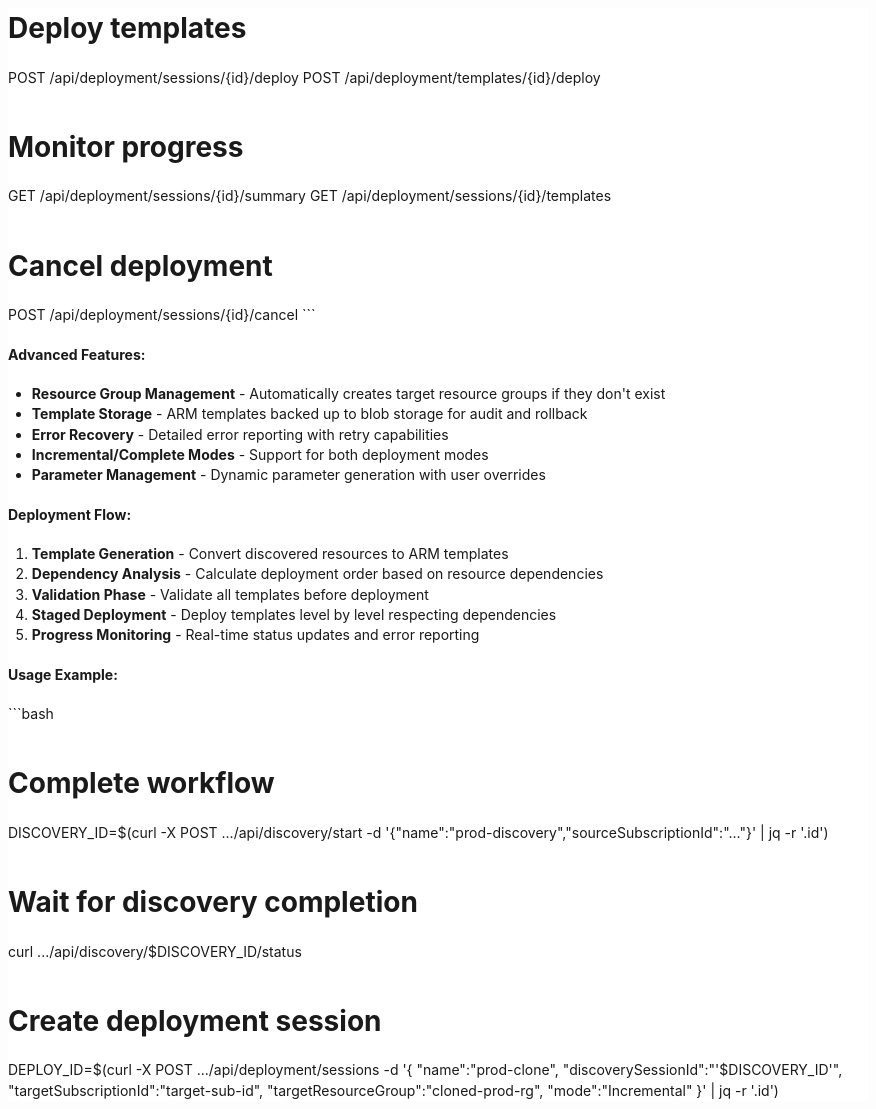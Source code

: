 # Deploy templates  
POST /api/deployment/sessions/{id}/deploy
POST /api/deployment/templates/{id}/deploy

# Monitor progress
GET /api/deployment/sessions/{id}/summary
GET /api/deployment/sessions/{id}/templates

# Cancel deployment
POST /api/deployment/sessions/{id}/cancel
\`\`\`

#### **Advanced Features:**
- **Resource Group Management** - Automatically creates target resource groups if they don't exist
- **Template Storage** - ARM templates backed up to blob storage for audit and rollback
- **Error Recovery** - Detailed error reporting with retry capabilities
- **Incremental/Complete Modes** - Support for both deployment modes
- **Parameter Management** - Dynamic parameter generation with user overrides

#### **Deployment Flow:**

1. **Template Generation** - Convert discovered resources to ARM templates
2. **Dependency Analysis** - Calculate deployment order based on resource dependencies
3. **Validation Phase** - Validate all templates before deployment
4. **Staged Deployment** - Deploy templates level by level respecting dependencies
5. **Progress Monitoring** - Real-time status updates and error reporting

#### **Usage Example:**

\`\`\`bash
# Complete workflow
DISCOVERY_ID=$(curl -X POST .../api/discovery/start -d '{"name":"prod-discovery","sourceSubscriptionId":"..."}' | jq -r '.id')

# Wait for discovery completion
curl .../api/discovery/$DISCOVERY_ID/status

# Create deployment session
DEPLOY_ID=$(curl -X POST .../api/deployment/sessions -d '{
  "name":"prod-clone",
  "discoverySessionId":"'$DISCOVERY_ID'",
  "targetSubscriptionId":"target-sub-id",
  "targetResourceGroup":"cloned-prod-rg",
  "mode":"Incremental"
}' | jq -r '.id')
